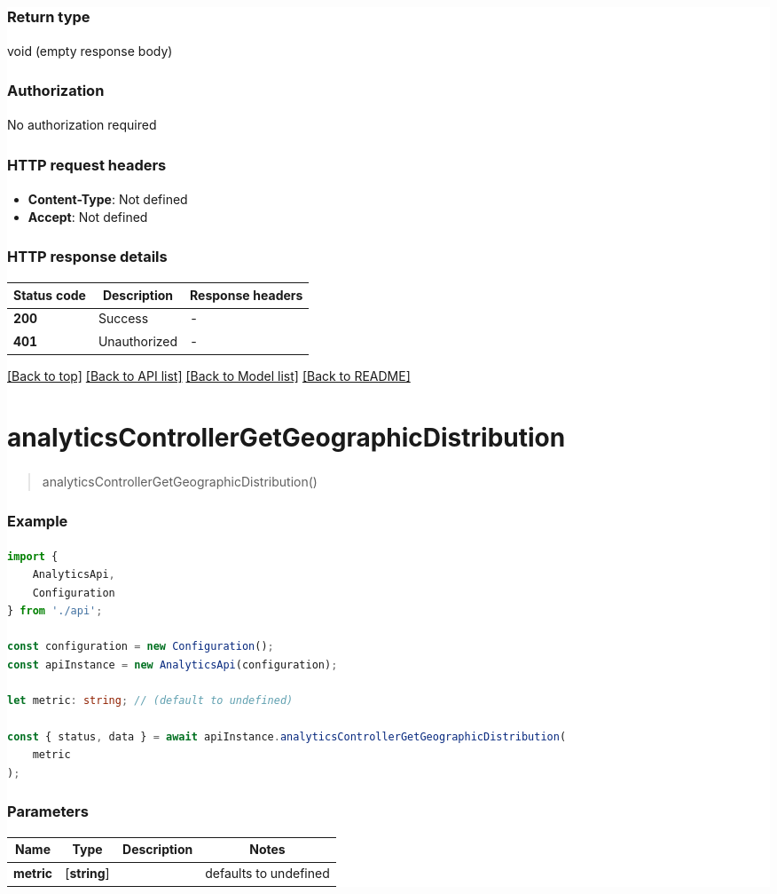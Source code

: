 
### Return type

void (empty response body)

### Authorization

No authorization required

### HTTP request headers

 - **Content-Type**: Not defined
 - **Accept**: Not defined


### HTTP response details
| Status code | Description | Response headers |
|-------------|-------------|------------------|
|**200** | Success |  -  |
|**401** | Unauthorized |  -  |

[[Back to top]](#) [[Back to API list]](../README.md#documentation-for-api-endpoints) [[Back to Model list]](../README.md#documentation-for-models) [[Back to README]](../README.md)

# **analyticsControllerGetGeographicDistribution**
> analyticsControllerGetGeographicDistribution()


### Example

```typescript
import {
    AnalyticsApi,
    Configuration
} from './api';

const configuration = new Configuration();
const apiInstance = new AnalyticsApi(configuration);

let metric: string; // (default to undefined)

const { status, data } = await apiInstance.analyticsControllerGetGeographicDistribution(
    metric
);
```

### Parameters

|Name | Type | Description  | Notes|
|------------- | ------------- | ------------- | -------------|
| **metric** | [**string**] |  | defaults to undefined|
